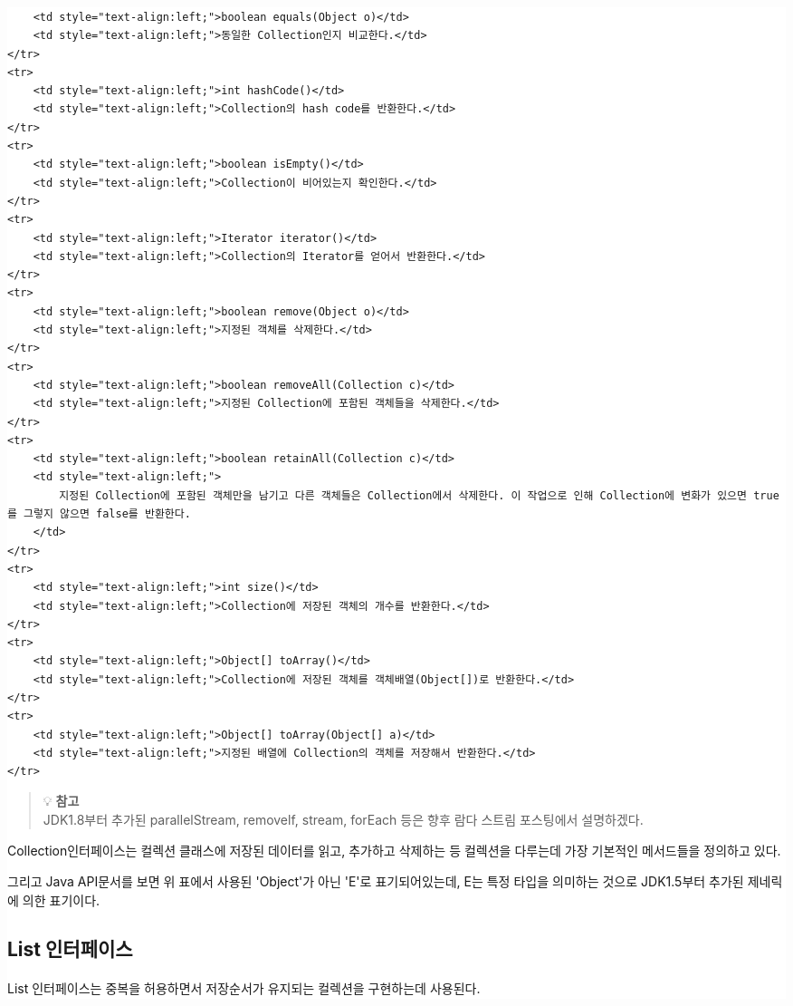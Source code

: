         <td style="text-align:left;">boolean equals(Object o)</td>
        <td style="text-align:left;">동일한 Collection인지 비교한다.</td>
    </tr>
    <tr>
        <td style="text-align:left;">int hashCode()</td>
        <td style="text-align:left;">Collection의 hash code를 반환한다.</td>
    </tr>
    <tr>
        <td style="text-align:left;">boolean isEmpty()</td>
        <td style="text-align:left;">Collection이 비어있는지 확인한다.</td>
    </tr>
    <tr>
        <td style="text-align:left;">Iterator iterator()</td>
        <td style="text-align:left;">Collection의 Iterator를 얻어서 반환한다.</td>
    </tr>
    <tr>
        <td style="text-align:left;">boolean remove(Object o)</td>
        <td style="text-align:left;">지정된 객체를 삭제한다.</td>
    </tr>
    <tr>
        <td style="text-align:left;">boolean removeAll(Collection c)</td>
        <td style="text-align:left;">지정된 Collection에 포함된 객체들을 삭제한다.</td>
    </tr>
    <tr>
        <td style="text-align:left;">boolean retainAll(Collection c)</td>
        <td style="text-align:left;">
            지정된 Collection에 포함된 객체만을 남기고 다른 객체들은 Collection에서 삭제한다. 이 작업으로 인해 Collection에 변화가 있으면 true를 그렇지 않으면 false를 반환한다.
        </td>
    </tr>
    <tr>
        <td style="text-align:left;">int size()</td>
        <td style="text-align:left;">Collection에 저장된 객체의 개수를 반환한다.</td>
    </tr>
    <tr>
        <td style="text-align:left;">Object[] toArray()</td>
        <td style="text-align:left;">Collection에 저장된 객체를 객체배열(Object[])로 반환한다.</td>
    </tr>
    <tr>
        <td style="text-align:left;">Object[] toArray(Object[] a)</td>
        <td style="text-align:left;">지정된 배열에 Collection의 객체를 저장해서 반환한다.</td>
    </tr>
</table>

>💡 __참고__  
> JDK1.8부터 추가된 parallelStream, removelf, stream, forEach 등은 향후 람다 스트림 포스팅에서 설명하겠다.

Collection인터페이스는 컬렉션 클래스에 저장된 데이터를 읽고, 추가하고 삭제하는 등 컬렉션을 다루는데 가장 기본적인 메서드들을 정의하고 있다.

그리고 Java API문서를 보면 위 표에서 사용된 'Object'가 아닌 'E'로 표기되어있는데, E는 특정 타입을 의미하는 것으로 JDK1.5부터 추가된 제네릭에 의한 표기이다.

## List 인터페이스
List 인터페이스는 중복을 허용하면서 저장순서가 유지되는 컬렉션을 구현하는데 사용된다.
